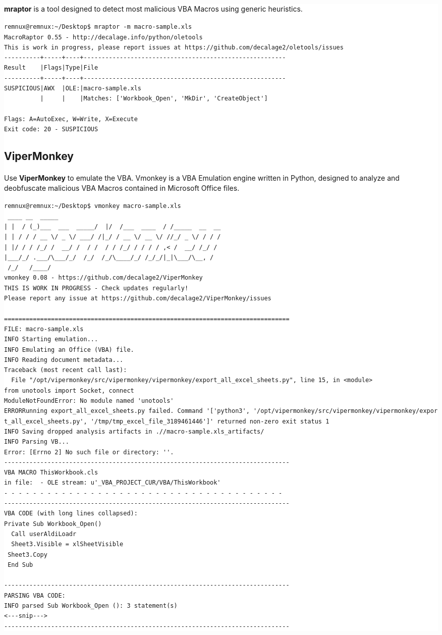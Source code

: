 **mraptor** is a tool designed to detect most malicious VBA Macros using generic heuristics.
```
remnux@remnux:~/Desktop$ mraptor -m macro-sample.xls 
MacroRaptor 0.55 - http://decalage.info/python/oletools
This is work in progress, please report issues at https://github.com/decalage2/oletools/issues
----------+-----+----+--------------------------------------------------------
Result    |Flags|Type|File                                                    
----------+-----+----+--------------------------------------------------------
SUSPICIOUS|AWX  |OLE:|macro-sample.xls                                        
          |     |    |Matches: ['Workbook_Open', 'MkDir', 'CreateObject']     

Flags: A=AutoExec, W=Write, X=Execute
Exit code: 20 - SUSPICIOUS
```

## ViperMonkey
Use **ViperMonkey** to emulate the VBA. Vmonkey is a VBA Emulation engine written in Python, designed to analyze and deobfuscate malicious VBA Macros contained in Microsoft Office files.

```
remnux@remnux:~/Desktop$ vmonkey macro-sample.xls
 ____ __  _____ 
| |  / (_)___  ___  _____/  |/  /___  ____  / /_____  __  __
| | / / / __ \/ _ \/ ___/ /|_/ / __ \/ __ \/ //_/ _ \/ / / /
| |/ / / /_/ /  __/ /  / /  / / /_/ / / / / ,< /  __/ /_/ / 
|___/_/ .___/\___/_/  /_/  /_/\____/_/ /_/_/|_|\___/\__, /  
 /_/   /____/   
vmonkey 0.08 - https://github.com/decalage2/ViperMonkey
THIS IS WORK IN PROGRESS - Check updates regularly!
Please report any issue at https://github.com/decalage2/ViperMonkey/issues

===============================================================================
FILE: macro-sample.xls
INFO Starting emulation...
INFO Emulating an Office (VBA) file.
INFO Reading document metadata...
Traceback (most recent call last):
  File "/opt/vipermonkey/src/vipermonkey/vipermonkey/export_all_excel_sheets.py", line 15, in <module>
from unotools import Socket, connect
ModuleNotFoundError: No module named 'unotools'
ERRORRunning export_all_excel_sheets.py failed. Command '['python3', '/opt/vipermonkey/src/vipermonkey/vipermonkey/export_all_excel_sheets.py', '/tmp/tmp_excel_file_3189461446']' returned non-zero exit status 1
INFO Saving dropped analysis artifacts in .//macro-sample.xls_artifacts/
INFO Parsing VB...
Error: [Errno 2] No such file or directory: ''.
-------------------------------------------------------------------------------
VBA MACRO ThisWorkbook.cls 
in file:  - OLE stream: u'_VBA_PROJECT_CUR/VBA/ThisWorkbook'
- - - - - - - - - - - - - - - - - - - - - - - - - - - - - - - - - - - - - - - 
-------------------------------------------------------------------------------
VBA CODE (with long lines collapsed):
Private Sub Workbook_Open()
  Call userAldiLoadr
  Sheet3.Visible = xlSheetVisible
 Sheet3.Copy
 End Sub

-------------------------------------------------------------------------------
PARSING VBA CODE:
INFO parsed Sub Workbook_Open (): 3 statement(s)
<---snip--->
-------------------------------------------------------------------------------
```